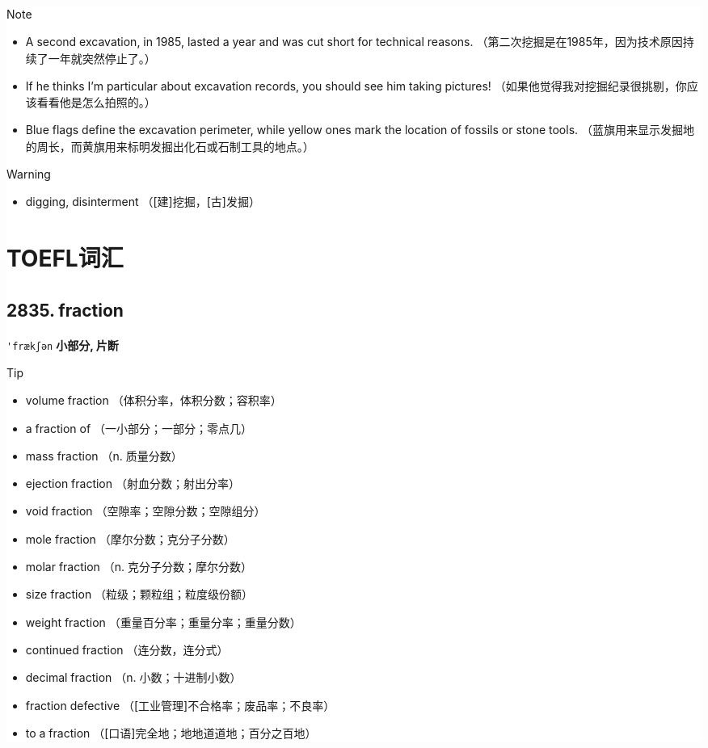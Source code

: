 > [!NOTE]
>
> - A second excavation, in 1985, lasted a year and was cut short for technical reasons. （第二次挖掘是在1985年，因为技术原因持续了一年就突然停止了。）
>
> - If he thinks I’m particular about excavation records, you should see him taking pictures! （如果他觉得我对挖掘纪录很挑剔，你应该看看他是怎么拍照的。）
>
> - Blue flags define the excavation perimeter, while yellow ones mark the location of fossils or stone tools. （蓝旗用来显示发掘地的周长，而黄旗用来标明发掘出化石或石制工具的地点。）
>

> [!WARNING]
>
> - digging, disinterment （[建]挖掘，[古]发掘）
>

# TOEFL词汇

## 2835. fraction

`'frækʃən`  **小部分, 片断**

> [!TIP]
>
> - volume fraction （体积分率，体积分数；容积率）
>
> - a fraction of （一小部分；一部分；零点几）
>
> - mass fraction （n. 质量分数）
>
> - ejection fraction （射血分数；射出分率）
>
> - void fraction （空隙率；空隙分数；空隙组分）
>
> - mole fraction （摩尔分数；克分子分数）
>
> - molar fraction （n. 克分子分数；摩尔分数）
>
> - size fraction （粒级；颗粒组；粒度级份额）
>
> - weight fraction （重量百分率；重量分率；重量分数）
>
> - continued fraction （连分数，连分式）
>
> - decimal fraction （n. 小数；十进制小数）
>
> - fraction defective （[工业管理]不合格率；废品率；不良率）
>
> - to a fraction （[口语]完全地；地地道道地；百分之百地）
>
